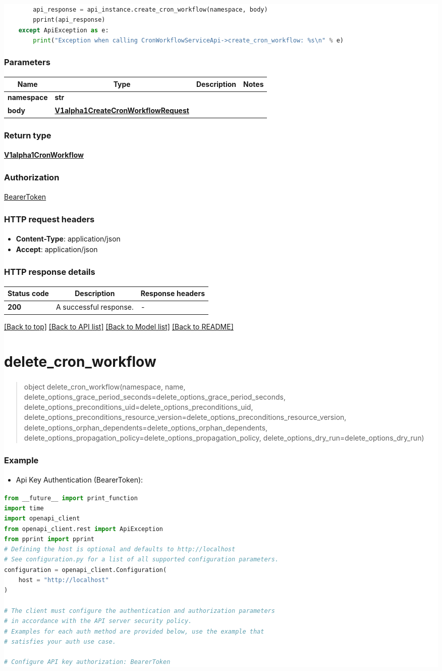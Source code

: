 ```python
        api_response = api_instance.create_cron_workflow(namespace, body)
        pprint(api_response)
    except ApiException as e:
        print("Exception when calling CronWorkflowServiceApi->create_cron_workflow: %s\n" % e)
```

### Parameters

Name | Type | Description  | Notes
------------- | ------------- | ------------- | -------------
 **namespace** | **str**|  | 
 **body** | [**V1alpha1CreateCronWorkflowRequest**](V1alpha1CreateCronWorkflowRequest.md)|  | 

### Return type

[**V1alpha1CronWorkflow**](V1alpha1CronWorkflow.md)

### Authorization

[BearerToken](../README.md#BearerToken)

### HTTP request headers

 - **Content-Type**: application/json
 - **Accept**: application/json

### HTTP response details
| Status code | Description | Response headers |
|-------------|-------------|------------------|
**200** | A successful response. |  -  |

[[Back to top]](#) [[Back to API list]](../README.md#documentation-for-api-endpoints) [[Back to Model list]](../README.md#documentation-for-models) [[Back to README]](../README.md)

# **delete_cron_workflow**
> object delete_cron_workflow(namespace, name, delete_options_grace_period_seconds=delete_options_grace_period_seconds, delete_options_preconditions_uid=delete_options_preconditions_uid, delete_options_preconditions_resource_version=delete_options_preconditions_resource_version, delete_options_orphan_dependents=delete_options_orphan_dependents, delete_options_propagation_policy=delete_options_propagation_policy, delete_options_dry_run=delete_options_dry_run)



### Example

* Api Key Authentication (BearerToken):
```python
from __future__ import print_function
import time
import openapi_client
from openapi_client.rest import ApiException
from pprint import pprint
# Defining the host is optional and defaults to http://localhost
# See configuration.py for a list of all supported configuration parameters.
configuration = openapi_client.Configuration(
    host = "http://localhost"
)

# The client must configure the authentication and authorization parameters
# in accordance with the API server security policy.
# Examples for each auth method are provided below, use the example that
# satisfies your auth use case.

# Configure API key authorization: BearerToken
```